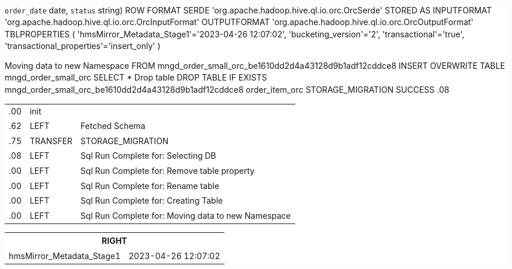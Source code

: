 `order_date` date,
`status` string)
ROW FORMAT SERDE
'org.apache.hadoop.hive.ql.io.orc.OrcSerde'
STORED AS INPUTFORMAT
'org.apache.hadoop.hive.ql.io.orc.OrcInputFormat'
OUTPUTFORMAT
'org.apache.hadoop.hive.ql.io.orc.OrcOutputFormat'
TBLPROPERTIES (
'hmsMirror_Metadata_Stage1'='2023-04-26 12:07:02',
'bucketing_version'='2',
'transactional'='true',
'transactional_properties'='insert_only'
)</td>
</tr>
<tr>
<td>Moving data to new Namespace</td>
<td>FROM mngd_order_small_orc_be1610dd2d4a43128d9b1adf12cddce8 INSERT OVERWRITE TABLE mngd_order_small_orc SELECT *</td>
</tr>
<tr>
<td>Drop table</td>
<td>DROP TABLE IF EXISTS mngd_order_small_orc_be1610dd2d4a43128d9b1adf12cddce8</td>
</tr>
</table></td>
</tr>
<tr>
<td>order_item_orc</td>
<td>STORAGE_MIGRATION</td>
<td></td>
<td>
</td>
<td>SUCCESS</td>
<td>.08</td>
<td> </td>
<td>
<table>
<tr>
<td>.00</td><td>init</td><td></td></tr>
<tr>
<td>.62</td><td>LEFT</td><td>Fetched Schema</td></tr>
<tr>
<td>.75</td><td>TRANSFER</td><td>STORAGE_MIGRATION</td></tr>
<tr>
<td>.08</td><td>LEFT</td><td>Sql Run Complete for: Selecting DB</td></tr>
<tr>
<td>.00</td><td>LEFT</td><td>Sql Run Complete for: Remove table property</td></tr>
<tr>
<td>.00</td><td>LEFT</td><td>Sql Run Complete for: Rename table</td></tr>
<tr>
<td>.00</td><td>LEFT</td><td>Sql Run Complete for: Creating Table</td></tr>
<tr>
<td>.00</td><td>LEFT</td><td>Sql Run Complete for: Moving data to new Namespace</td></tr>
</table>
</td>
<td>
<table><tr>
<th colspan="2">RIGHT</th>
</tr>
<tr>
<td>hmsMirror_Metadata_Stage1</td>
<td>2023-04-26 12:07:02</td>
</tr>
</table></td>